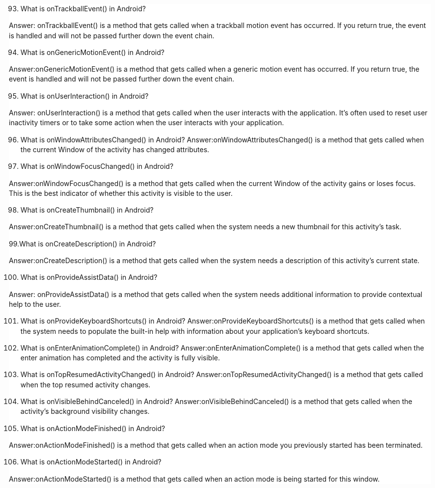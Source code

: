 93. What is onTrackballEvent() in Android?

Answer: onTrackballEvent() is a method that gets called when a trackball motion event has occurred. If you return true, the event is handled and will not be passed further down the event chain.

94. What is onGenericMotionEvent() in Android?

Answer:onGenericMotionEvent() is a method that gets called when a generic motion event has occurred. If you return true, the event is handled and will not be passed further down the event chain.

95. What is onUserInteraction() in Android?

Answer: onUserInteraction() is a method that gets called when the user interacts with the application. It’s often used to reset user inactivity timers or to take some action when the user interacts with your application.

96. What is onWindowAttributesChanged() in Android? Answer:onWindowAttributesChanged() is a method that gets called when the current Window of the activity has changed attributes.

97. What is onWindowFocusChanged() in Android?

Answer:onWindowFocusChanged() is a method that gets called when the current Window of the activity gains or loses focus. This is the best indicator of whether this activity is visible to the user.

98. What is onCreateThumbnail() in Android?

Answer:onCreateThumbnail() is a method that gets called when the system needs a new thumbnail for this activity’s task.

99.What is onCreateDescription() in Android?

Answer:onCreateDescription() is a method that gets called when the system needs a description of this activity’s current state.

100. What is onProvideAssistData() in Android?

Answer: onProvideAssistData() is a method that gets called when the system needs additional information to provide contextual help to the user.

101. What is onProvideKeyboardShortcuts() in Android? Answer:onProvideKeyboardShortcuts() is a method that gets called when the system needs to populate the built-in help with information about your application’s keyboard shortcuts.

102. What is onEnterAnimationComplete() in Android? Answer:onEnterAnimationComplete() is a method that gets called when the enter animation has completed and the activity is fully visible.

103. What is onTopResumedActivityChanged() in Android? Answer:onTopResumedActivityChanged() is a method that gets called when the top resumed activity changes.

104. What is onVisibleBehindCanceled() in Android? Answer:onVisibleBehindCanceled() is a method that gets called when the activity’s background visibility changes.

105. What is onActionModeFinished() in Android?

Answer:onActionModeFinished() is a method that gets called when an action mode you previously started has been terminated.

106. What is onActionModeStarted() in Android?

Answer:onActionModeStarted() is a method that gets called when an action mode is being started for this window.
